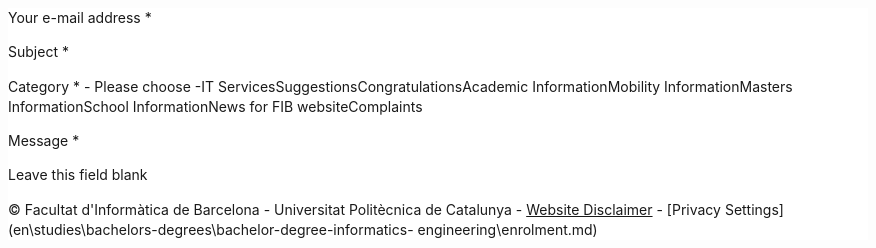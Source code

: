 Your e-mail address *

Subject *

Category * \- Please choose -IT ServicesSuggestionsCongratulationsAcademic
InformationMobility InformationMasters InformationSchool InformationNews for
FIB websiteComplaints

Message *

Leave this field blank

© Facultat d'Informàtica de Barcelona - Universitat Politècnica de Catalunya -
[Website Disclaimer](en\\website-disclaimer.md) \- [Privacy
Settings](en\\studies\\bachelors-degrees\\bachelor-degree-informatics-
engineering\\enrolment.md)


